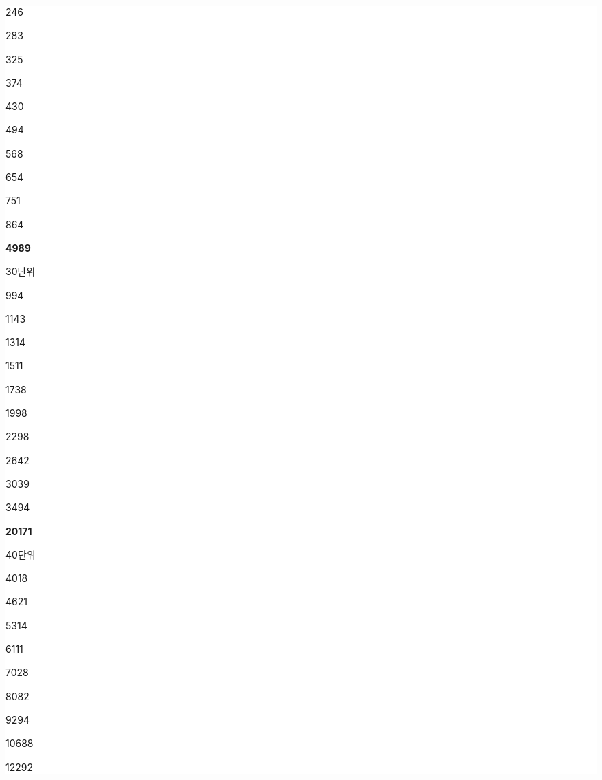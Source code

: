 246

283

325

374

430

494

568

654

751

864

**4989**

30단위

994

1143

1314

1511

1738

1998

2298

2642

3039

3494

**20171**

40단위

4018

4621

5314

6111

7028

8082

9294

10688

12292
